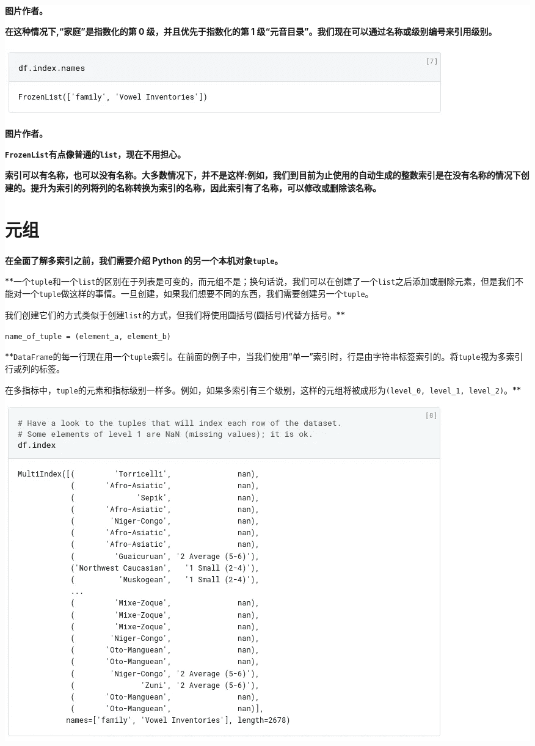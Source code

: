 **图片作者。**

**在这种情况下,“家庭”是指数化的第 0 级，并且优先于指数化的第 1 级“元音目录”。我们现在可以通过名称或级别编号来引用级别。**

**![](img/baccf32d58b33c85a8fc489731cf7ace.png)**

**图片作者。**

**`FrozenList`有点像普通的`list`，现在不用担心。**

**索引可以有名称，也可以没有名称。大多数情况下，并不是这样:例如，我们到目前为止使用的自动生成的整数索引是在没有名称的情况下创建的。提升为索引的列将列的名称转换为索引的名称，因此索引有了名称，可以修改或删除该名称。**

# **元组**

**在全面了解多索引之前，我们需要介绍 Python 的另一个本机对象`tuple`。**

**一个`tuple`和一个`list`的区别在于列表是可变的，而元组不是；换句话说，我们可以在创建了一个`list`之后添加或删除元素，但是我们不能对一个`tuple`做这样的事情。一旦创建，如果我们想要不同的东西，我们需要创建另一个`tuple`。

我们创建它们的方式类似于创建`list`的方式，但我们将使用圆括号(圆括号)代替方括号。**

```
name_of_tuple = (element_a, element_b)
```

**`DataFrame`的每一行现在用一个`tuple`索引。在前面的例子中，当我们使用“单一”索引时，行是由字符串标签索引的。将`tuple`视为多索引行或列的标签。

在多指标中，`tuple`的元素和指标级别一样多。例如，如果多索引有三个级别，这样的元组将被成形为`(level_0, level_1, level_2)`。**

**![](img/d2ba54396654e0cb081eaebc9850e776.png)**
